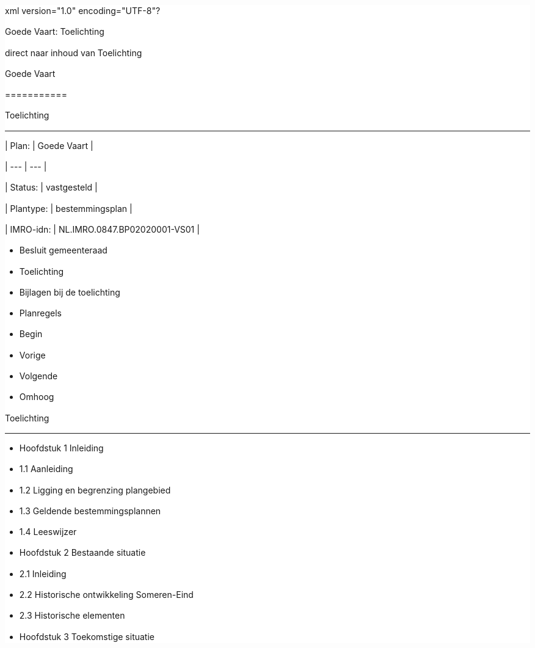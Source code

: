 xml version\="1\.0" encoding\="UTF\-8"?

Goede Vaart: Toelichting

direct naar inhoud van Toelichting

Goede Vaart

===========

Toelichting

-----------

| Plan: | Goede Vaart |

| --- | --- |

| Status: | vastgesteld |

| Plantype: | bestemmingsplan |

| IMRO\-idn: | NL.IMRO.0847\.BP02020001\-VS01 |

* Besluit gemeenteraad

* Toelichting

* Bijlagen bij de toelichting

* Planregels

* Begin

* Vorige

* Volgende

* Omhoog

Toelichting

-----------

* Hoofdstuk 1 Inleiding

+ 1\.1 Aanleiding

+ 1\.2 Ligging en begrenzing plangebied

+ 1\.3 Geldende bestemmingsplannen

+ 1\.4 Leeswijzer

* Hoofdstuk 2 Bestaande situatie

+ 2\.1 Inleiding

+ 2\.2 Historische ontwikkeling Someren\-Eind

+ 2\.3 Historische elementen

* Hoofdstuk 3 Toekomstige situatie
